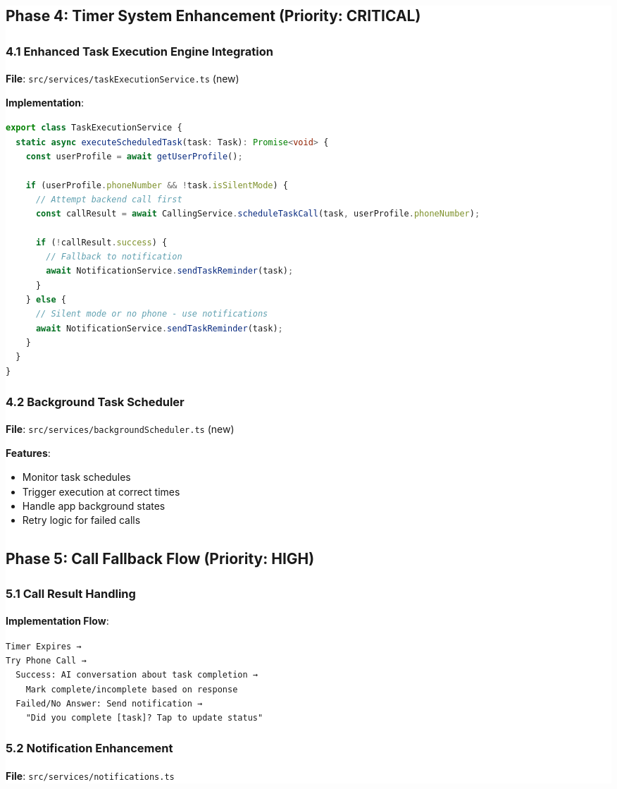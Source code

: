 ## Phase 4: Timer System Enhancement (Priority: CRITICAL)

### 4.1 Enhanced Task Execution Engine Integration
**File**: `src/services/taskExecutionService.ts` (new)

**Implementation**:
```typescript
export class TaskExecutionService {
  static async executeScheduledTask(task: Task): Promise<void> {
    const userProfile = await getUserProfile();
    
    if (userProfile.phoneNumber && !task.isSilentMode) {
      // Attempt backend call first
      const callResult = await CallingService.scheduleTaskCall(task, userProfile.phoneNumber);
      
      if (!callResult.success) {
        // Fallback to notification
        await NotificationService.sendTaskReminder(task);
      }
    } else {
      // Silent mode or no phone - use notifications
      await NotificationService.sendTaskReminder(task);
    }
  }
}
```

### 4.2 Background Task Scheduler
**File**: `src/services/backgroundScheduler.ts` (new)

**Features**:
- Monitor task schedules
- Trigger execution at correct times
- Handle app background states
- Retry logic for failed calls

## Phase 5: Call Fallback Flow (Priority: HIGH)

### 5.1 Call Result Handling
**Implementation Flow**:
```
Timer Expires → 
Try Phone Call → 
  Success: AI conversation about task completion →
    Mark complete/incomplete based on response
  Failed/No Answer: Send notification →
    "Did you complete [task]? Tap to update status"
```

### 5.2 Notification Enhancement
**File**: `src/services/notifications.ts`
